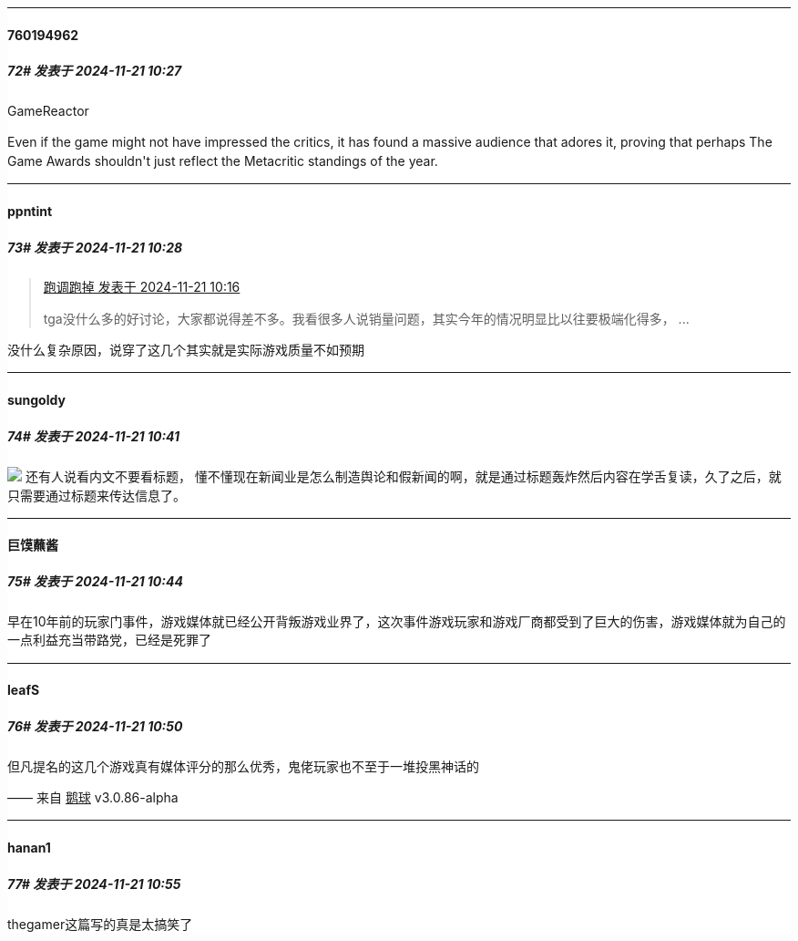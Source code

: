 
*****

####  760194962  
##### 72#       发表于 2024-11-21 10:27

GameReactor

Even if the game might not have impressed the critics, it has found a massive audience that adores it, proving that perhaps The Game Awards shouldn't just reflect the Metacritic standings of the year.

*****

####  ppntint  
##### 73#       发表于 2024-11-21 10:28

<blockquote><a href="httphttps://bbs.saraba1st.com/2b/forum.php?mod=redirect&amp;goto=findpost&amp;pid=66743139&amp;ptid=2207628" target="_blank">跑调跑掉 发表于 2024-11-21 10:16</a>

tga没什么多的好讨论，大家都说得差不多。我看很多人说销量问题，其实今年的情况明显比以往要极端化得多， ...</blockquote>
没什么复杂原因，说穿了这几个其实就是实际游戏质量不如预期


*****

####  sungoldy  
##### 74#       发表于 2024-11-21 10:41

<img src="https://static.saraba1st.com/image/smiley/face2017/028.png" referrerpolicy="no-referrer"> 还有人说看内文不要看标题， 懂不懂现在新闻业是怎么制造舆论和假新闻的啊，就是通过标题轰炸然后内容在学舌复读，久了之后，就只需要通过标题来传达信息了。


*****

####  巨馍蘸酱  
##### 75#       发表于 2024-11-21 10:44

早在10年前的玩家门事件，游戏媒体就已经公开背叛游戏业界了，这次事件游戏玩家和游戏厂商都受到了巨大的伤害，游戏媒体就为自己的一点利益充当带路党，已经是死罪了


*****

####  leafS  
##### 76#       发表于 2024-11-21 10:50

但凡提名的这几个游戏真有媒体评分的那么优秀，鬼佬玩家也不至于一堆投黑神话的

—— 来自 [鹅球](https://www.pgyer.com/xfPejhuq) v3.0.86-alpha


*****

####  hanan1  
##### 77#       发表于 2024-11-21 10:55

thegamer这篇写的真是太搞笑了
